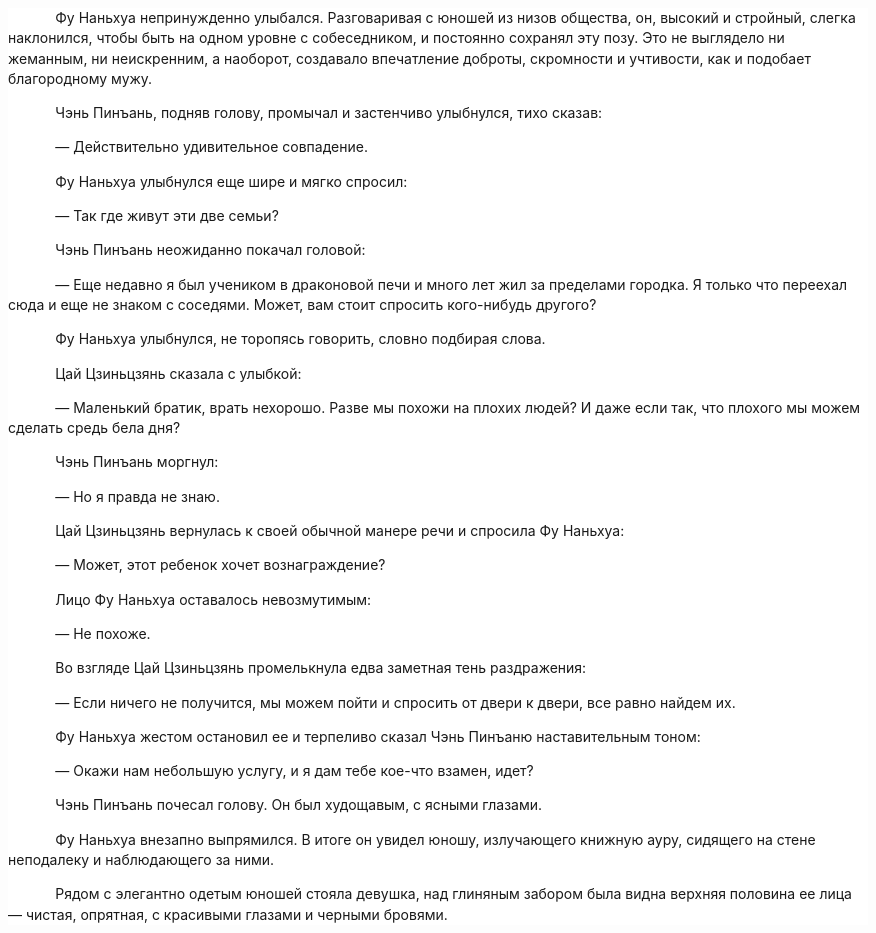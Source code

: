 <p style="text-indent: 35.45pt;">Фу Наньхуа непринужденно улыбался. Разговаривая с юношей из низов общества, он, высокий и стройный, слегка наклонился, чтобы быть на одном уровне с собеседником, и постоянно сохранял эту позу. Это не выглядело ни жеманным, ни неискренним, а наоборот, создавало впечатление доброты, скромности и учтивости, как и подобает благородному мужу.</p>

<p style="text-indent: 35.45pt;">Чэнь Пинъань, подняв голову, промычал и застенчиво улыбнулся, тихо сказав:</p>

<p style="text-indent: 35.45pt;">— Действительно удивительное совпадение.</p>

<p style="text-indent: 35.45pt;">Фу Наньхуа улыбнулся еще шире и мягко спросил:</p>

<p style="text-indent: 35.45pt;">— Так где живут эти две семьи?</p>

<p style="text-indent: 35.45pt;">Чэнь Пинъань неожиданно покачал головой:</p>

<p style="text-indent: 35.45pt;">— Еще недавно я был учеником в драконовой печи и много лет жил за пределами городка. Я только что переехал сюда и еще не знаком с соседями. Может, вам стоит спросить кого-нибудь другого?</p>

<p style="text-indent: 35.45pt;">Фу Наньхуа улыбнулся, не торопясь говорить, словно подбирая слова.</p>

<p style="text-indent: 35.45pt;">Цай Цзиньцзянь сказала с улыбкой:</p>

<p style="text-indent: 35.45pt;">— Маленький братик, врать нехорошо. Разве мы похожи на плохих людей? И даже если так, что плохого мы можем сделать средь бела дня?</p>

<p style="text-indent: 35.45pt;">Чэнь Пинъань моргнул:</p>

<p style="text-indent: 35.45pt;">— Но я правда не знаю.</p>

<p style="text-indent: 35.45pt;">Цай Цзиньцзянь вернулась к своей обычной манере речи и спросила Фу Наньхуа:</p>

<p style="text-indent: 35.45pt;">— Может, этот ребенок хочет вознаграждение?</p>

<p style="text-indent: 35.45pt;">Лицо Фу Наньхуа оставалось невозмутимым:</p>

<p style="text-indent: 35.45pt;">— Не похоже.</p>

<p style="text-indent: 35.45pt;">Во взгляде Цай Цзиньцзянь промелькнула едва заметная тень раздражения:</p>

<p style="text-indent: 35.45pt;">— Если ничего не получится, мы можем пойти и спросить от двери к двери, все равно найдем их.</p>

<p style="text-indent: 35.45pt;">Фу Наньхуа жестом остановил ее и терпеливо сказал Чэнь Пинъаню наставительным тоном:</p>

<p style="text-indent: 35.45pt;">— Окажи нам небольшую услугу, и я дам тебе кое-что взамен, идет?</p>

<p style="text-indent: 35.45pt;">Чэнь Пинъань почесал голову. Он был худощавым, с ясными глазами.</p>

<p style="text-indent: 35.45pt;">Фу Наньхуа внезапно выпрямился. В итоге он увидел юношу, излучающего книжную ауру, сидящего на стене неподалеку и наблюдающего за ними.</p>

<p style="text-indent: 35.45pt;">Рядом с элегантно одетым юношей стояла девушка, над глиняным забором была видна верхняя половина ее лица — чистая, опрятная, с красивыми глазами и черными бровями.</p>
